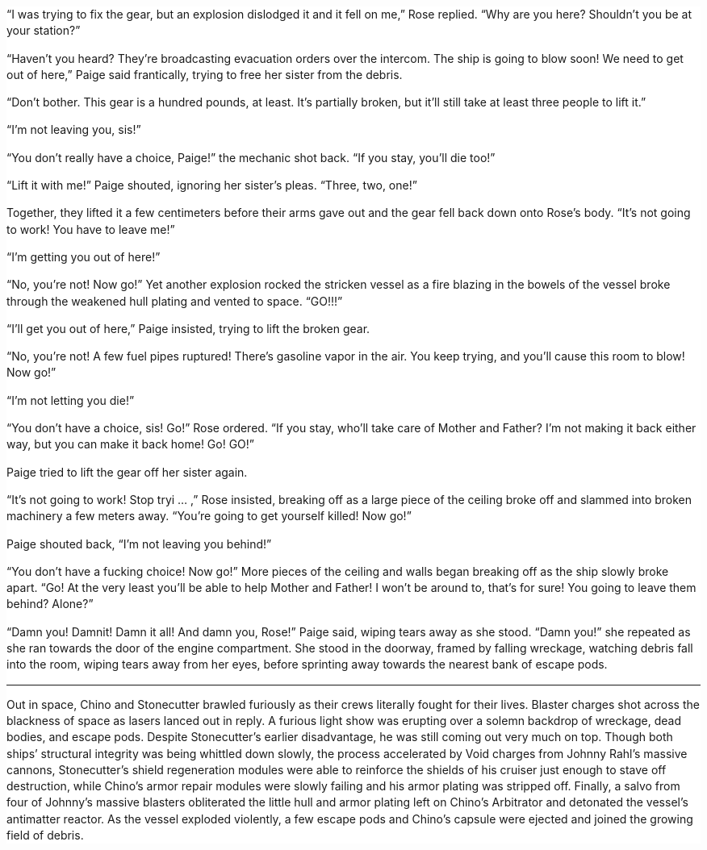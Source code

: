“I was trying to fix the gear, but an explosion dislodged it and it fell on me,” Rose replied. “Why are you here? Shouldn’t you be at your station?”

“Haven’t you heard? They’re broadcasting evacuation orders over the intercom. The ship is going to blow soon! We need to get out of here,” Paige said frantically, trying to free her sister from the debris. 

“Don’t bother. This gear is a hundred pounds, at least. It’s partially broken, but it’ll still take at least three people to lift it.”

“I’m not leaving you, sis!”

“You don’t really have a choice, Paige!” the mechanic shot back. “If you stay, you’ll die too!”

“Lift it with me!” Paige shouted, ignoring her sister’s pleas. “Three, two, one!”

Together, they lifted it a few centimeters before their arms gave out and the gear fell back down onto Rose’s body. “It’s not going to work! You have to leave me!”

“I’m getting you out of here!”

“No, you’re not! Now go!” Yet another explosion rocked the stricken vessel as a fire blazing in the bowels of the vessel broke through the weakened hull plating and vented to space. “GO!!!”

“I’ll get you out of here,” Paige insisted, trying to lift the broken gear. 

“No, you’re not! A few fuel pipes ruptured! There’s gasoline vapor in the air. You keep trying, and you’ll cause this room to blow! Now go!”

“I’m not letting you die!”

“You don’t have a choice, sis! Go!” Rose ordered. “If you stay, who’ll take care of Mother and Father? I’m not making it back either way, but you can make it back home! Go! GO!”

Paige tried to lift the gear off her sister again. 

“It’s not going to work! Stop tryi … ,” Rose insisted, breaking off as a large piece of the ceiling broke off and slammed into broken machinery a few meters away. “You’re going to get yourself killed! Now go!”

Paige shouted back, “I’m not leaving you behind!”

“You don’t have a fucking choice! Now go!” More pieces of the ceiling and walls began breaking off as the ship slowly broke apart. “Go! At the very least you’ll be able to help Mother and Father! I won’t be around to, that’s for sure! You going to leave them behind? Alone?”

“Damn you! Damnit! Damn it all! And damn you, Rose!” Paige said, wiping tears away as she stood. “Damn you!” she repeated as she ran towards the door of the engine compartment. She stood in the doorway, framed by falling wreckage, watching debris fall into the room, wiping tears away from her eyes, before sprinting away towards the nearest bank of escape pods. 

***

Out in space, Chino and Stonecutter brawled furiously as their crews literally fought for their lives. Blaster charges shot across the blackness of space as lasers lanced out in reply. A furious light show was erupting over a solemn backdrop of wreckage, dead bodies, and escape pods. Despite Stonecutter’s earlier disadvantage, he was still coming out very much on top. Though both ships’ structural integrity was being whittled down slowly, the process accelerated by Void charges from Johnny Rahl’s massive cannons, Stonecutter’s shield regeneration modules were able to reinforce the shields of his cruiser just enough to stave off destruction, while Chino’s armor repair modules were slowly failing and his armor plating was stripped off. Finally, a salvo from four of Johnny’s massive blasters obliterated the little hull and armor plating left on Chino’s Arbitrator and detonated the vessel’s antimatter reactor. As the vessel exploded violently, a few escape pods and Chino’s capsule were ejected and joined the growing field of debris. 

